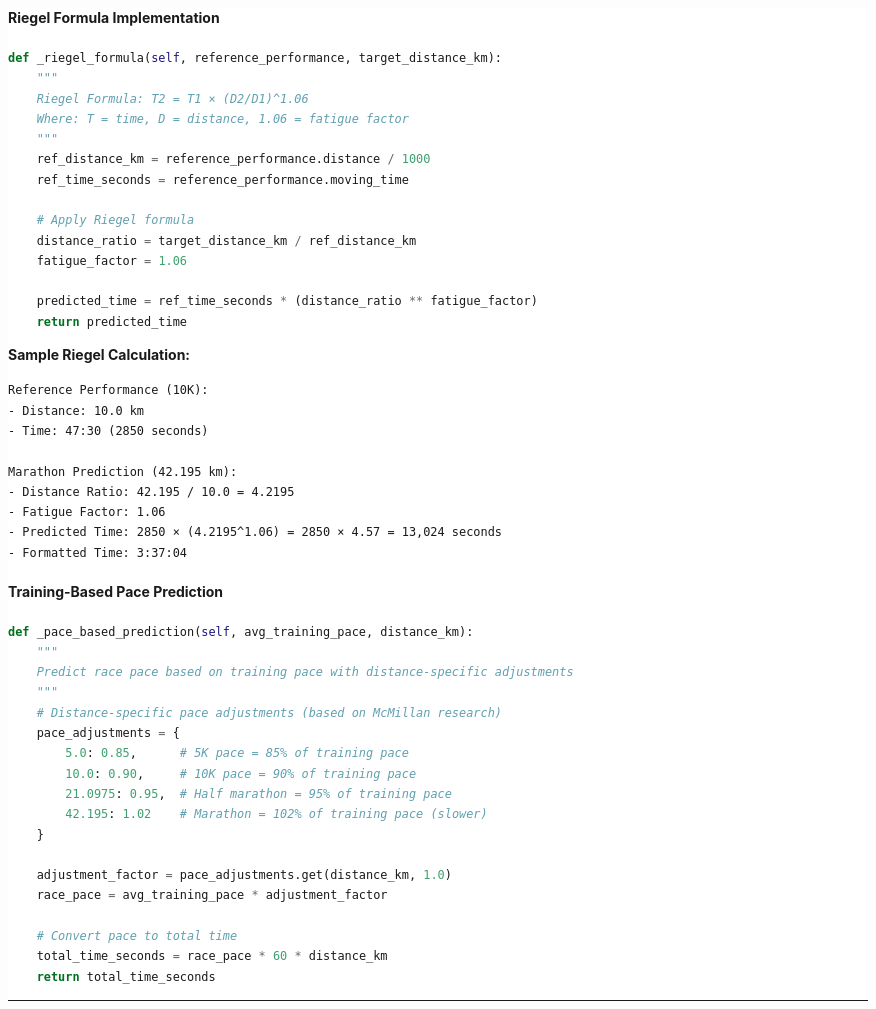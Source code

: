 #### Riegel Formula Implementation
```python
def _riegel_formula(self, reference_performance, target_distance_km):
    """
    Riegel Formula: T2 = T1 × (D2/D1)^1.06
    Where: T = time, D = distance, 1.06 = fatigue factor
    """
    ref_distance_km = reference_performance.distance / 1000
    ref_time_seconds = reference_performance.moving_time
    
    # Apply Riegel formula
    distance_ratio = target_distance_km / ref_distance_km
    fatigue_factor = 1.06
    
    predicted_time = ref_time_seconds * (distance_ratio ** fatigue_factor)
    return predicted_time
```

**Sample Riegel Calculation:**
```
Reference Performance (10K):
- Distance: 10.0 km  
- Time: 47:30 (2850 seconds)

Marathon Prediction (42.195 km):
- Distance Ratio: 42.195 / 10.0 = 4.2195
- Fatigue Factor: 1.06
- Predicted Time: 2850 × (4.2195^1.06) = 2850 × 4.57 = 13,024 seconds
- Formatted Time: 3:37:04
```

#### Training-Based Pace Prediction
```python
def _pace_based_prediction(self, avg_training_pace, distance_km):
    """
    Predict race pace based on training pace with distance-specific adjustments
    """
    # Distance-specific pace adjustments (based on McMillan research)
    pace_adjustments = {
        5.0: 0.85,      # 5K pace = 85% of training pace
        10.0: 0.90,     # 10K pace = 90% of training pace  
        21.0975: 0.95,  # Half marathon = 95% of training pace
        42.195: 1.02    # Marathon = 102% of training pace (slower)
    }
    
    adjustment_factor = pace_adjustments.get(distance_km, 1.0)
    race_pace = avg_training_pace * adjustment_factor
    
    # Convert pace to total time
    total_time_seconds = race_pace * 60 * distance_km
    return total_time_seconds
```

---